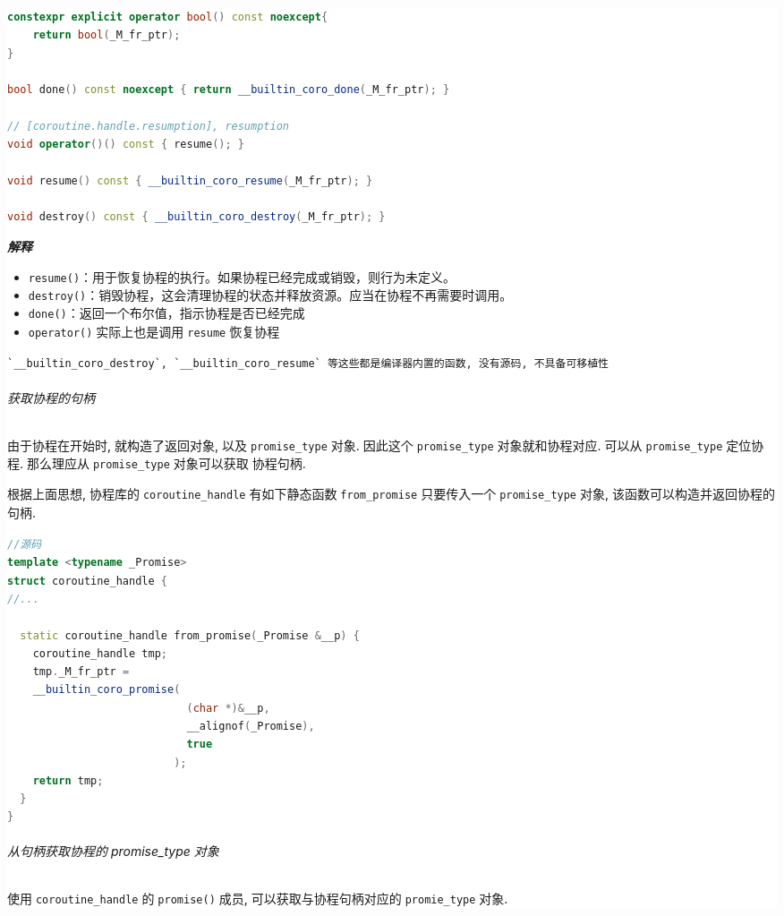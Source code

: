 ```cpp
constexpr explicit operator bool() const noexcept{ 
	return bool(_M_fr_ptr); 
}

bool done() const noexcept { return __builtin_coro_done(_M_fr_ptr); }

// [coroutine.handle.resumption], resumption
void operator()() const { resume(); }

void resume() const { __builtin_coro_resume(_M_fr_ptr); }

void destroy() const { __builtin_coro_destroy(_M_fr_ptr); }
```

***解释***
- `resume()`：用于恢复协程的执行。如果协程已经完成或销毁，则行为未定义。
- `destroy()`：销毁协程，这会清理协程的状态并释放资源。应当在协程不再需要时调用。
- `done()`：返回一个布尔值，指示协程是否已经完成
- `operator()` 实际上也是调用 `resume` 恢复协程

```ad-note
`__builtin_coro_destroy`, `__builtin_coro_resume` 等这些都是编译器内置的函数, 没有源码, 不具备可移植性
```

###### 获取协程的句柄
由于协程在开始时, 就构造了返回对象, 以及 `promise_type` 对象. 
因此这个 `promise_type` 对象就和协程对应. 可以从 `promise_type` 定位协程.
那么理应从 `promise_type` 对象可以获取 协程句柄.

根据上面思想, 协程库的 `coroutine_handle` 有如下静态函数 `from_promise`
只要传入一个 `promise_type` 对象, 该函数可以构造并返回协程的句柄.

```cpp
//源码
template <typename _Promise> 
struct coroutine_handle {
//...

  static coroutine_handle from_promise(_Promise &__p) {
    coroutine_handle tmp;
    tmp._M_fr_ptr = 
    __builtin_coro_promise( 
						    (char *)&__p, 
						    __alignof(_Promise), 
						    true
						  );
    return tmp;
  }
}
```

###### 从句柄获取协程的 promise_type 对象
使用 `coroutine_handle` 的 `promise()` 成员, 可以获取与协程句柄对应的 `promie_type` 对象.
